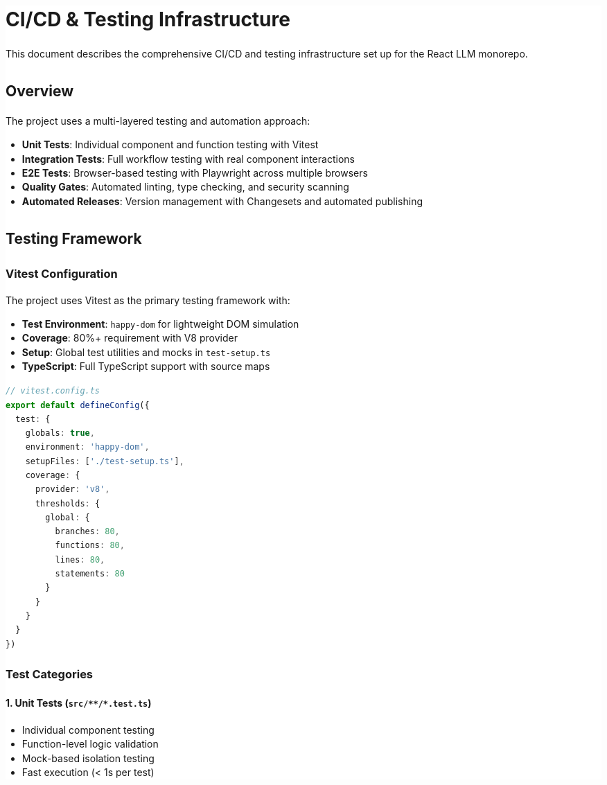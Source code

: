 # CI/CD & Testing Infrastructure

This document describes the comprehensive CI/CD and testing infrastructure set up for the React LLM monorepo.

## Overview

The project uses a multi-layered testing and automation approach:

- **Unit Tests**: Individual component and function testing with Vitest
- **Integration Tests**: Full workflow testing with real component interactions
- **E2E Tests**: Browser-based testing with Playwright across multiple browsers
- **Quality Gates**: Automated linting, type checking, and security scanning
- **Automated Releases**: Version management with Changesets and automated publishing

## Testing Framework

### Vitest Configuration

The project uses Vitest as the primary testing framework with:

- **Test Environment**: `happy-dom` for lightweight DOM simulation
- **Coverage**: 80%+ requirement with V8 provider
- **Setup**: Global test utilities and mocks in `test-setup.ts`
- **TypeScript**: Full TypeScript support with source maps

```typescript
// vitest.config.ts
export default defineConfig({
  test: {
    globals: true,
    environment: 'happy-dom',
    setupFiles: ['./test-setup.ts'],
    coverage: {
      provider: 'v8',
      thresholds: {
        global: {
          branches: 80,
          functions: 80,
          lines: 80,
          statements: 80
        }
      }
    }
  }
})
```

### Test Categories

#### 1. Unit Tests (`src/**/*.test.ts`)
- Individual component testing
- Function-level logic validation
- Mock-based isolation testing
- Fast execution (< 1s per test)
